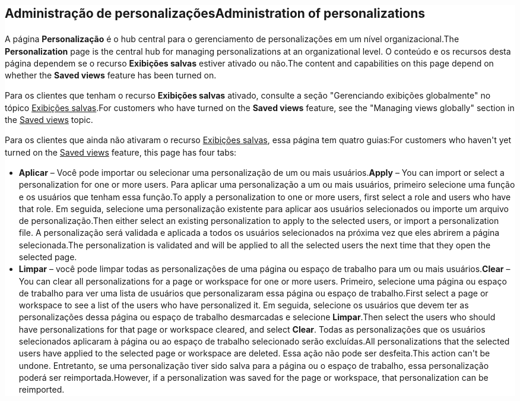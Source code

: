 ## <a name="administration-of-personalizations"></a><span data-ttu-id="07a0e-333">Administração de personalizações</span><span class="sxs-lookup"><span data-stu-id="07a0e-333">Administration of personalizations</span></span>

<span data-ttu-id="07a0e-334">A página **Personalização** é o hub central para o gerenciamento de personalizações em um nível organizacional.</span><span class="sxs-lookup"><span data-stu-id="07a0e-334">The **Personalization** page is the central hub for managing personalizations at an organizational level.</span></span> <span data-ttu-id="07a0e-335">O conteúdo e os recursos desta página dependem se o recurso **Exibições salvas** estiver ativado ou não.</span><span class="sxs-lookup"><span data-stu-id="07a0e-335">The content and capabilities on this page depend on whether the **Saved views** feature has been turned on.</span></span>

<span data-ttu-id="07a0e-336">Para os clientes que tenham o recurso **Exibições salvas** ativado, consulte a seção "Gerenciando exibições globalmente" no tópico [Exibições salvas](saved-views.md).</span><span class="sxs-lookup"><span data-stu-id="07a0e-336">For customers who have turned on the **Saved views** feature, see the "Managing views globally" section in the [Saved views](saved-views.md) topic.</span></span>

<span data-ttu-id="07a0e-337">Para os clientes que ainda não ativaram o recurso [Exibições salvas](saved-views.md), essa página tem quatro guias:</span><span class="sxs-lookup"><span data-stu-id="07a0e-337">For customers who haven't yet turned on the [Saved views](saved-views.md) feature, this page has four tabs:</span></span>

- <span data-ttu-id="07a0e-338">**Aplicar** – Você pode importar ou selecionar uma personalização de um ou mais usuários.</span><span class="sxs-lookup"><span data-stu-id="07a0e-338">**Apply** – You can import or select a personalization for one or more users.</span></span> <span data-ttu-id="07a0e-339">Para aplicar uma personalização a um ou mais usuários, primeiro selecione uma função e os usuários que tenham essa função.</span><span class="sxs-lookup"><span data-stu-id="07a0e-339">To apply a personalization to one or more users, first select a role and users who have that role.</span></span> <span data-ttu-id="07a0e-340">Em seguida, selecione uma personalização existente para aplicar aos usuários selecionados ou importe um arquivo de personalização.</span><span class="sxs-lookup"><span data-stu-id="07a0e-340">Then either select an existing personalization to apply to the selected users, or import a personalization file.</span></span> <span data-ttu-id="07a0e-341">A personalização será validada e aplicada a todos os usuários selecionados na próxima vez que eles abrirem a página selecionada.</span><span class="sxs-lookup"><span data-stu-id="07a0e-341">The personalization is validated and will be applied to all the selected users the next time that they open the selected page.</span></span>
- <span data-ttu-id="07a0e-342">**Limpar** – você pode limpar todas as personalizações de uma página ou espaço de trabalho para um ou mais usuários.</span><span class="sxs-lookup"><span data-stu-id="07a0e-342">**Clear** – You can clear all personalizations for a page or workspace for one or more users.</span></span> <span data-ttu-id="07a0e-343">Primeiro, selecione uma página ou espaço de trabalho para ver uma lista de usuários que personalizaram essa página ou espaço de trabalho.</span><span class="sxs-lookup"><span data-stu-id="07a0e-343">First select a page or workspace to see a list of the users who have personalized it.</span></span> <span data-ttu-id="07a0e-344">Em seguida, selecione os usuários que devem ter as personalizações dessa página ou espaço de trabalho desmarcadas e selecione **Limpar**.</span><span class="sxs-lookup"><span data-stu-id="07a0e-344">Then select the users who should have personalizations for that page or workspace cleared, and select **Clear**.</span></span> <span data-ttu-id="07a0e-345">Todas as personalizações que os usuários selecionados aplicaram à página ou ao espaço de trabalho selecionado serão excluídas.</span><span class="sxs-lookup"><span data-stu-id="07a0e-345">All personalizations that the selected users have applied to the selected page or workspace are deleted.</span></span> <span data-ttu-id="07a0e-346">Essa ação não pode ser desfeita.</span><span class="sxs-lookup"><span data-stu-id="07a0e-346">This action can't be undone.</span></span> <span data-ttu-id="07a0e-347">Entretanto, se uma personalização tiver sido salva para a página ou o espaço de trabalho, essa personalização poderá ser reimportada.</span><span class="sxs-lookup"><span data-stu-id="07a0e-347">However, if a personalization was saved for the page or workspace, that personalization can be reimported.</span></span>